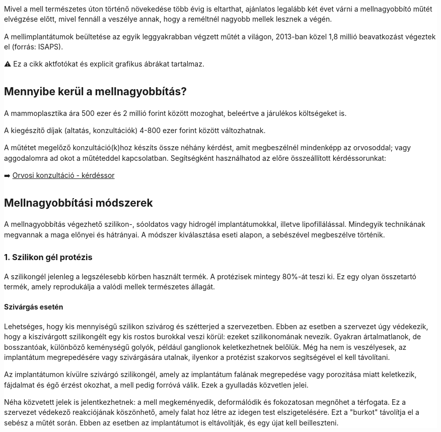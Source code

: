 </div>

Mivel a mell természetes úton történő növekedése több évig is eltarthat, ajánlatos legalább két évet várni a mellnagyobbító műtét elvégzése előtt, mivel fennáll a veszélye annak, hogy a reméltnél nagyobb mellek lesznek a végén.

A mellimplantátumok beültetése az egyik leggyakrabban végzett műtét a világon, 2013-ban közel 1,8 millió beavatkozást végeztek el (forrás: ISAPS).

<div class="infobox warning">

⚠️ Ez a cikk aktfotókat és explicit grafikus ábrákat tartalmaz.

</div>

## Mennyibe kerül a mellnagyobbítás?

A mammoplasztika ára 500 ezer és 2 millió forint között mozoghat, beleértve a járulékos költségeket is.

A kiegészítő díjak (altatás, konzultációk) 4-800 ezer forint között változhatnak.

<div class="infobox info">

A műtétet megelőző konzultáció(k)hoz készíts össze néhány kérdést, amit megbeszélnél mindenképp az orvosoddal; vagy aggodalomra ad okot a műtéteddel kapcsolatban. Segítségként használhatod az előre összeállított kérdéssorunkat:

➡️ [Orvosi konzultáció - kérdéssor](https://public.genderutikalauz.hu/orvosi-konzultacio-kerdessor.pdf)

</div>

## Mellnagyobbítási módszerek

A mellnagyobbítás végezhető szilikon-, sóoldatos vagy hidrogél implantátumokkal, illetve lipofillálással. Mindegyik technikának megvannak a maga előnyei és hátrányai. A módszer kiválasztása eseti alapon, a sebészével megbeszélve történik.

### 1. Szilikon gél protézis

A szilikongél jelenleg a legszélesebb körben használt termék. A protézisek mintegy 80%-át teszi ki. Ez egy olyan összetartó termék, amely reprodukálja a valódi mellek természetes állagát. 

#### Szivárgás esetén
Lehetséges, hogy kis mennyiségű szilikon szivárog és szétterjed a szervezetben. Ebben az esetben a szervezet úgy védekezik, hogy a kiszivárgott szilikongélt egy kis rostos burokkal veszi körül: ezeket szilikonomának nevezik. Gyakran ártalmatlanok, de bosszantóak, különböző keménységű golyók, például ganglionok keletkezhetnek belőlük. Még ha nem is veszélyesek, az implantátum megrepedésére vagy szivárgására utalnak, ilyenkor a protézist szakorvos segítségével el kell távolítani.

Az implantátumon kívülre szivárgó szilikongél, amely az implantátum falának megrepedése vagy porozitása miatt keletkezik, fájdalmat és égő érzést okozhat, a mell pedig forróvá válik. Ezek a gyulladás közvetlen jelei.

Néha közvetett jelek is jelentkezhetnek: a mell megkeményedik, deformálódik és fokozatosan megnőhet a térfogata. Ez a szervezet védekező reakciójának köszönhető, amely falat hoz létre az idegen test elszigetelésére. Ezt a "burkot" távolítja el a sebész a műtét során. Ebben az esetben az implantátumot is eltávolítják, és egy újat kell beilleszteni.
